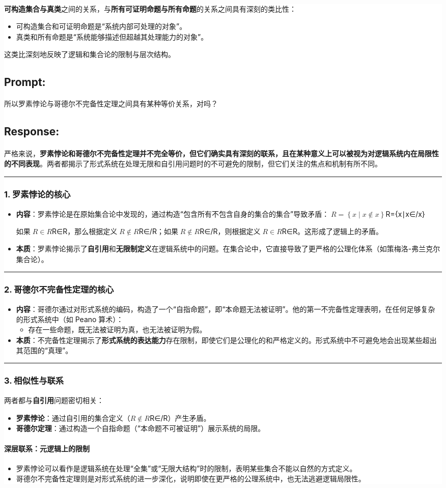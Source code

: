 **可构造集合与真类**之间的关系，与**所有可证明命题与所有命题**的关系之间具有深刻的类比性：

* 可构造集合和可证明命题是“系统内部可处理的对象”。
* 真类和所有命题是“系统能够描述但超越其处理能力的对象”。

这类比深刻地反映了逻辑和集合论的限制与层次结构。

## Prompt:
所以罗素悖论与哥德尔不完备性定理之间具有某种等价关系，对吗？

## Response:
严格来说，**罗素悖论和哥德尔不完备性定理并不完全等价，但它们确实具有深刻的联系，且在某种意义上可以被视为对逻辑系统内在局限性的不同表现**。两者都揭示了形式系统在处理无限和自引用问题时的不可避免的限制，但它们关注的焦点和机制有所不同。

---

### 1\. 罗素悖论的核心

* **内容**：罗素悖论是在原始集合论中发现的，通过构造“包含所有不包含自身的集合的集合”导致矛盾：
<math><semantics><mrow><mi>R</mi><mo>\=</mo><mo>{</mo><mi>x</mi><mo>∣</mo><mi>x</mi><mo>∉</mo><mi>x</mi><mo>}</mo></mrow><annotation>R = \\{ x \\mid x \\notin x \\}</annotation></semantics></math>R\={x∣x∈/x}

  如果 <math><semantics><mrow><mi>R</mi><mo>∈</mo><mi>R</mi></mrow><annotation>R \\in R</annotation></semantics></math>R∈R，那么根据定义 <math><semantics><mrow><mi>R</mi><mo>∉</mo><mi>R</mi></mrow><annotation>R \\notin R</annotation></semantics></math>R∈/R；如果 <math><semantics><mrow><mi>R</mi><mo>∉</mo><mi>R</mi></mrow><annotation>R \\notin R</annotation></semantics></math>R∈/R，则根据定义 <math><semantics><mrow><mi>R</mi><mo>∈</mo><mi>R</mi></mrow><annotation>R \\in R</annotation></semantics></math>R∈R。这形成了逻辑上的矛盾。

* **本质**：罗素悖论揭示了**自引用**和**无限制定义**在逻辑系统中的问题。在集合论中，它直接导致了更严格的公理化体系（如策梅洛-弗兰克尔集合论）。

---

### 2\. 哥德尔不完备性定理的核心

* **内容**：哥德尔通过对形式系统的编码，构造了一个“自指命题”，即“本命题无法被证明”。他的第一不完备性定理表明，在任何足够复杂的形式系统中（如 Peano 算术）：
  * 存在一些命题，既无法被证明为真，也无法被证明为假。
* **本质**：不完备性定理揭示了**形式系统的表达能力**存在限制，即使它们是公理化的和严格定义的。形式系统中不可避免地会出现某些超出其范围的“真理”。

---

### 3\. 相似性与联系

两者都与**自引用**问题密切相关：

* **罗素悖论**：通过自引用的集合定义（<math><semantics><mrow><mi>R</mi><mo>∉</mo><mi>R</mi></mrow><annotation>R \\notin R</annotation></semantics></math>R∈/R）产生矛盾。
* **哥德尔定理**：通过构造一个自指命题（“本命题不可被证明”）展示系统的局限。

#### 深层联系：元逻辑上的限制

* 罗素悖论可以看作是逻辑系统在处理“全集”或“无限大结构”时的限制，表明某些集合不能以自然的方式定义。
* 哥德尔不完备性定理则是对形式系统的进一步深化，说明即使在更严格的公理系统中，也无法逃避逻辑局限性。
